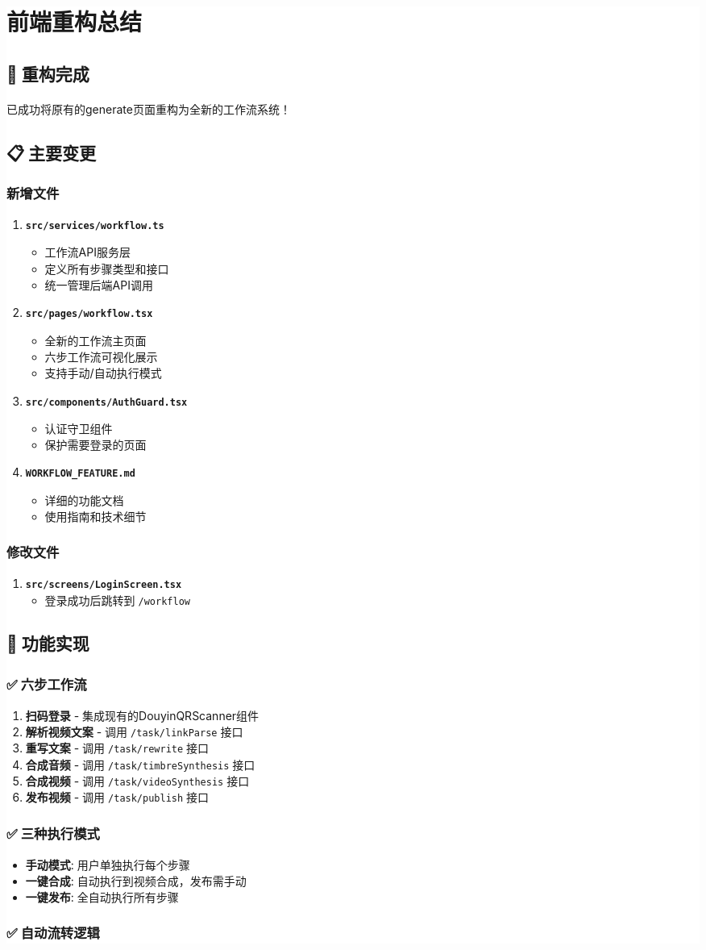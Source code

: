 # 前端重构总结

## 🎉 重构完成

已成功将原有的generate页面重构为全新的工作流系统！

## 📋 主要变更

### 新增文件

1. **`src/services/workflow.ts`**
   - 工作流API服务层
   - 定义所有步骤类型和接口
   - 统一管理后端API调用

2. **`src/pages/workflow.tsx`**
   - 全新的工作流主页面
   - 六步工作流可视化展示
   - 支持手动/自动执行模式

3. **`src/components/AuthGuard.tsx`**
   - 认证守卫组件
   - 保护需要登录的页面

4. **`WORKFLOW_FEATURE.md`**
   - 详细的功能文档
   - 使用指南和技术细节

### 修改文件

1. **`src/screens/LoginScreen.tsx`**
   - 登录成功后跳转到 `/workflow`

## 🎯 功能实现

### ✅ 六步工作流

1. **扫码登录** - 集成现有的DouyinQRScanner组件
2. **解析视频文案** - 调用 `/task/linkParse` 接口
3. **重写文案** - 调用 `/task/rewrite` 接口
4. **合成音频** - 调用 `/task/timbreSynthesis` 接口
5. **合成视频** - 调用 `/task/videoSynthesis` 接口
6. **发布视频** - 调用 `/task/publish` 接口

### ✅ 三种执行模式

- **手动模式**: 用户单独执行每个步骤
- **一键合成**: 自动执行到视频合成，发布需手动
- **一键发布**: 全自动执行所有步骤

### ✅ 自动流转逻辑
